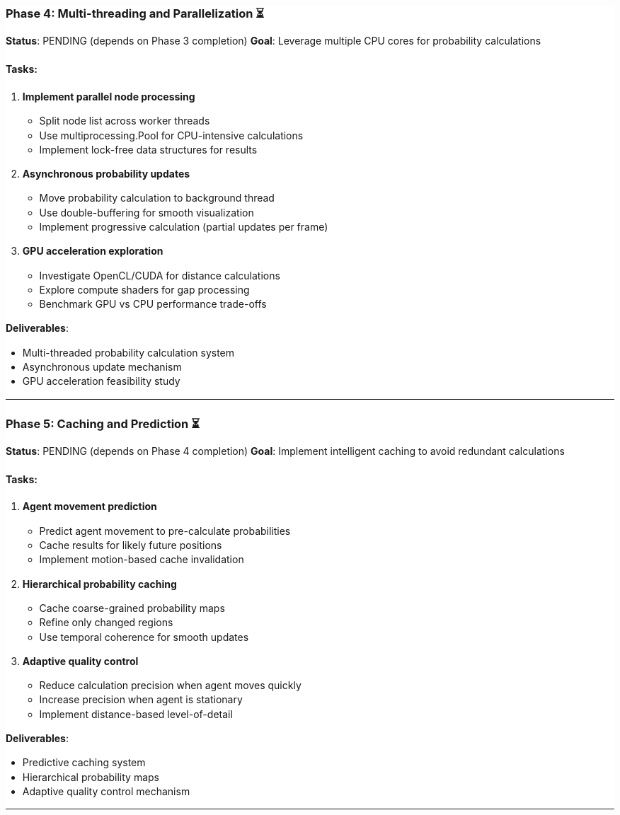 ### Phase 4: Multi-threading and Parallelization ⏳
**Status**: PENDING (depends on Phase 3 completion)
**Goal**: Leverage multiple CPU cores for probability calculations

#### Tasks:
1. **Implement parallel node processing**
   - Split node list across worker threads
   - Use multiprocessing.Pool for CPU-intensive calculations
   - Implement lock-free data structures for results

2. **Asynchronous probability updates**
   - Move probability calculation to background thread
   - Use double-buffering for smooth visualization
   - Implement progressive calculation (partial updates per frame)

3. **GPU acceleration exploration**
   - Investigate OpenCL/CUDA for distance calculations
   - Explore compute shaders for gap processing
   - Benchmark GPU vs CPU performance trade-offs

**Deliverables**:
- Multi-threaded probability calculation system
- Asynchronous update mechanism
- GPU acceleration feasibility study

---

### Phase 5: Caching and Prediction ⏳
**Status**: PENDING (depends on Phase 4 completion)
**Goal**: Implement intelligent caching to avoid redundant calculations

#### Tasks:
1. **Agent movement prediction**
   - Predict agent movement to pre-calculate probabilities
   - Cache results for likely future positions
   - Implement motion-based cache invalidation

2. **Hierarchical probability caching**
   - Cache coarse-grained probability maps
   - Refine only changed regions
   - Use temporal coherence for smooth updates

3. **Adaptive quality control**
   - Reduce calculation precision when agent moves quickly
   - Increase precision when agent is stationary
   - Implement distance-based level-of-detail

**Deliverables**:
- Predictive caching system
- Hierarchical probability maps
- Adaptive quality control mechanism

---
